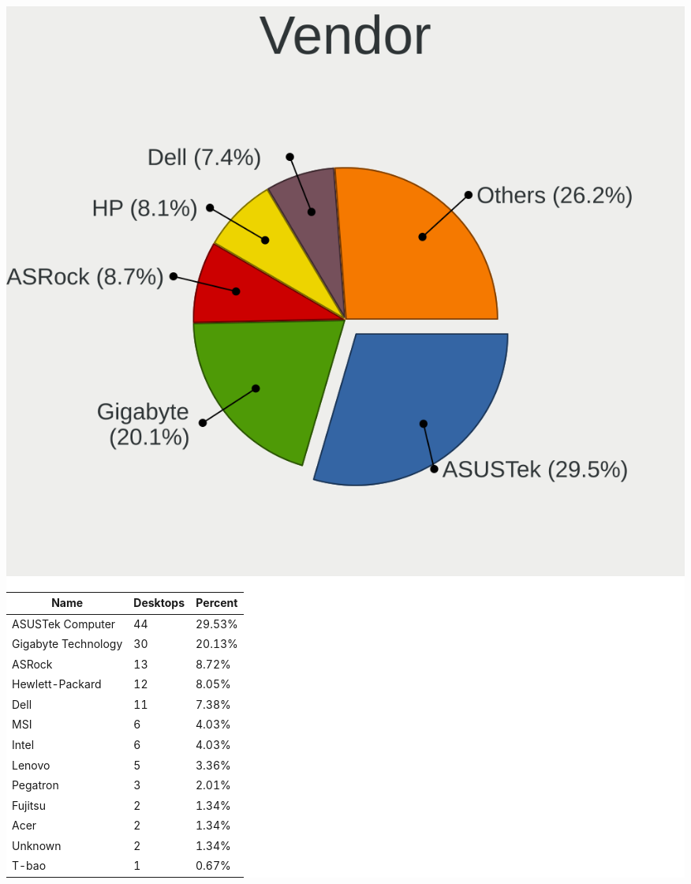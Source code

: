 ![Vendor](./images/pie_chart_bsd/node_vendor.svg)


| Name                | Desktops | Percent |
|---------------------|----------|---------|
| ASUSTek Computer    | 44       | 29.53%  |
| Gigabyte Technology | 30       | 20.13%  |
| ASRock              | 13       | 8.72%   |
| Hewlett-Packard     | 12       | 8.05%   |
| Dell                | 11       | 7.38%   |
| MSI                 | 6        | 4.03%   |
| Intel               | 6        | 4.03%   |
| Lenovo              | 5        | 3.36%   |
| Pegatron            | 3        | 2.01%   |
| Fujitsu             | 2        | 1.34%   |
| Acer                | 2        | 1.34%   |
| Unknown             | 2        | 1.34%   |
| T-bao               | 1        | 0.67%   |